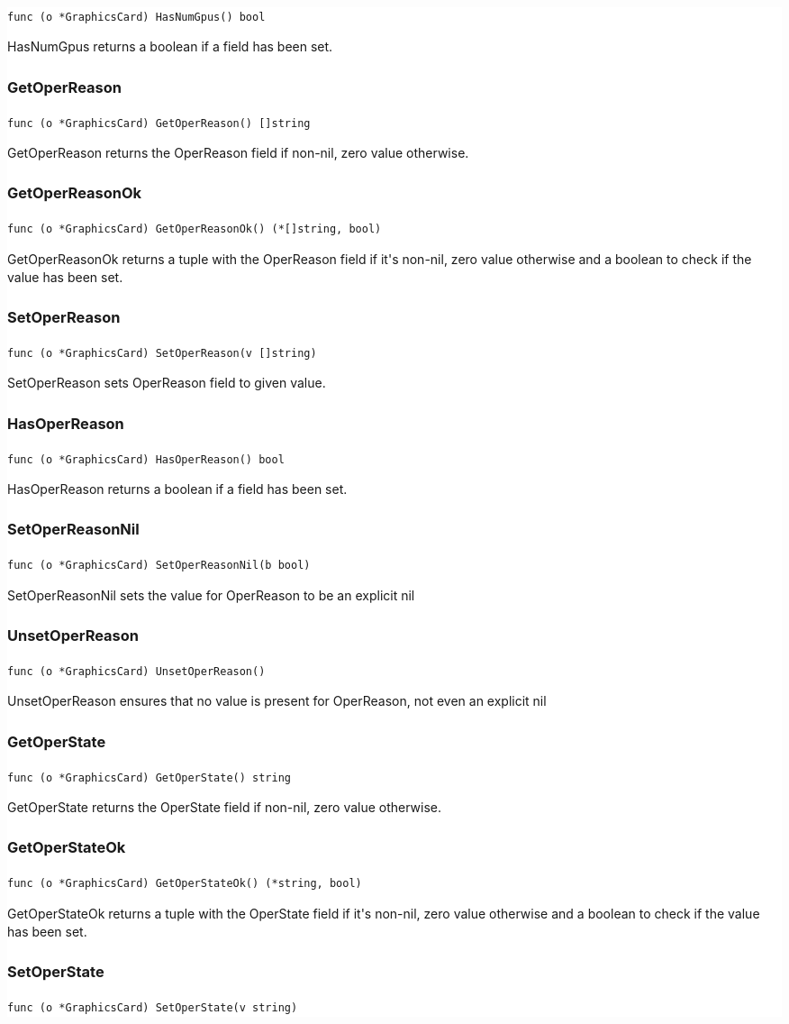 `func (o *GraphicsCard) HasNumGpus() bool`

HasNumGpus returns a boolean if a field has been set.

### GetOperReason

`func (o *GraphicsCard) GetOperReason() []string`

GetOperReason returns the OperReason field if non-nil, zero value otherwise.

### GetOperReasonOk

`func (o *GraphicsCard) GetOperReasonOk() (*[]string, bool)`

GetOperReasonOk returns a tuple with the OperReason field if it's non-nil, zero value otherwise
and a boolean to check if the value has been set.

### SetOperReason

`func (o *GraphicsCard) SetOperReason(v []string)`

SetOperReason sets OperReason field to given value.

### HasOperReason

`func (o *GraphicsCard) HasOperReason() bool`

HasOperReason returns a boolean if a field has been set.

### SetOperReasonNil

`func (o *GraphicsCard) SetOperReasonNil(b bool)`

 SetOperReasonNil sets the value for OperReason to be an explicit nil

### UnsetOperReason
`func (o *GraphicsCard) UnsetOperReason()`

UnsetOperReason ensures that no value is present for OperReason, not even an explicit nil
### GetOperState

`func (o *GraphicsCard) GetOperState() string`

GetOperState returns the OperState field if non-nil, zero value otherwise.

### GetOperStateOk

`func (o *GraphicsCard) GetOperStateOk() (*string, bool)`

GetOperStateOk returns a tuple with the OperState field if it's non-nil, zero value otherwise
and a boolean to check if the value has been set.

### SetOperState

`func (o *GraphicsCard) SetOperState(v string)`
